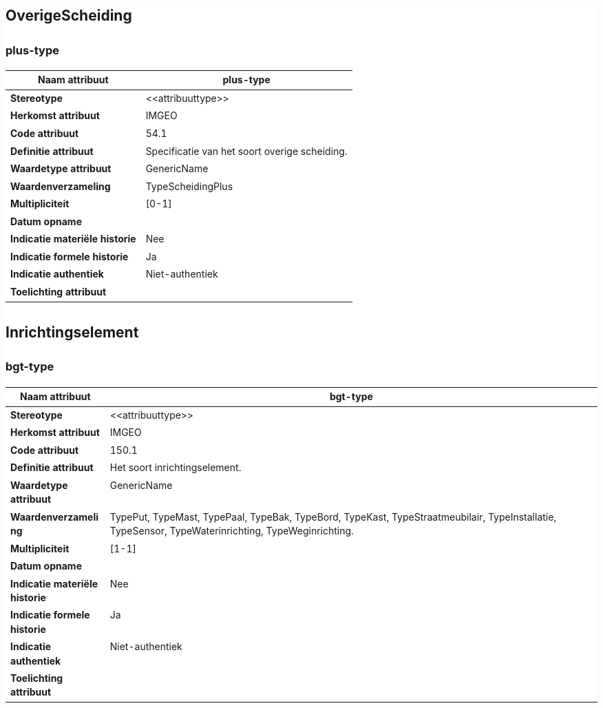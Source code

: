 ## OverigeScheiding

### plus-type

| **Naam attribuut**               | plus-type                                     |
|----------------------------------|-----------------------------------------------|
| **Stereotype**                   | \<\<attribuuttype\>\>                         |
| **Herkomst attribuut**           | IMGEO                                         |
| **Code attribuut**               | 54.1                                          |
| **Definitie attribuut**          | Specificatie van het soort overige scheiding. |
| **Waardetype attribuut**         | GenericName                                   |
| **Waardenverzameling**           | TypeScheidingPlus                             |
| **Multipliciteit**               | [0-1]                                         |
| **Datum opname**                 |                                               |
| **Indicatie materiële historie** | Nee                                           |
| **Indicatie formele historie**   | Ja                                            |
| **Indicatie authentiek**         | Niet-authentiek                               |
| **Toelichting attribuut**        |                                               |

## Inrichtingselement

### bgt-type

| **Naam attribuut**               | bgt-type                                                                                                                                            |
|----------------------------------|-----------------------------------------------------------------------------------------------------------------------------------------------------|
| **Stereotype**                   | \<\<attribuuttype\>\>                                                                                                                               |
| **Herkomst attribuut**           | IMGEO                                                                                                                                               |
| **Code attribuut**               | 150.1                                                                                                                                               |
| **Definitie attribuut**          | Het soort inrichtingselement.                                                                                                                       |
| **Waardetype attribuut**         | GenericName                                                                                                                                         |
| **Waardenverzameling**           | TypePut, TypeMast, TypePaal, TypeBak, TypeBord, TypeKast, TypeStraatmeubilair, TypeInstallatie, TypeSensor, TypeWaterinrichting, TypeWeginrichting. |
| **Multipliciteit**               | [1-1]                                                                                                                                               |
| **Datum opname**                 |                                                                                                                                                     |
| **Indicatie materiële historie** | Nee                                                                                                                                                 |
| **Indicatie formele historie**   | Ja                                                                                                                                                  |
| **Indicatie authentiek**         | Niet-authentiek                                                                                                                                     |
| **Toelichting attribuut**        |                                                                                                                                                     |
